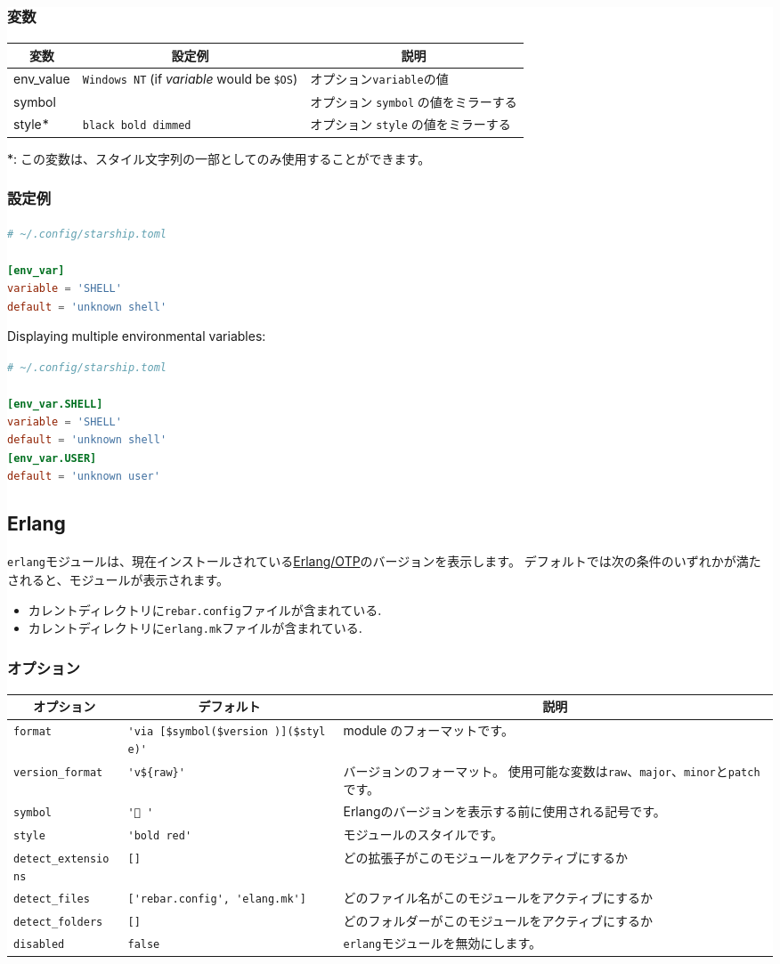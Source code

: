 ### 変数

| 変数        | 設定例                                         | 説明                      |
| --------- | ------------------------------------------- | ----------------------- |
| env_value | `Windows NT` (if _variable_ would be `$OS`) | オプション`variable`の値       |
| symbol    |                                             | オプション `symbol` の値をミラーする |
| style\* | `black bold dimmed`                         | オプション `style` の値をミラーする  |

*: この変数は、スタイル文字列の一部としてのみ使用することができます。

### 設定例

```toml
# ~/.config/starship.toml

[env_var]
variable = 'SHELL'
default = 'unknown shell'
```

Displaying multiple environmental variables:

```toml
# ~/.config/starship.toml

[env_var.SHELL]
variable = 'SHELL'
default = 'unknown shell'
[env_var.USER]
default = 'unknown user'
```

## Erlang

`erlang`モジュールは、現在インストールされている[Erlang/OTP](https://erlang.org/doc/)のバージョンを表示します。 デフォルトでは次の条件のいずれかが満たされると、モジュールが表示されます。

- カレントディレクトリに`rebar.config`ファイルが含まれている.
- カレントディレクトリに`erlang.mk`ファイルが含まれている.

### オプション

| オプション               | デフォルト                                | 説明                                                     |
| ------------------- | ------------------------------------ | ------------------------------------------------------ |
| `format`            | `'via [$symbol($version )]($style)'` | module のフォーマットです。                                      |
| `version_format`    | `'v${raw}'`                          | バージョンのフォーマット。 使用可能な変数は`raw`、`major`、`minor`と`patch`です。 |
| `symbol`            | `' '`                               | Erlangのバージョンを表示する前に使用される記号です。                          |
| `style`             | `'bold red'`                         | モジュールのスタイルです。                                          |
| `detect_extensions` | `[]`                                 | どの拡張子がこのモジュールをアクティブにするか                                |
| `detect_files`      | `['rebar.config', 'elang.mk']`       | どのファイル名がこのモジュールをアクティブにするか                              |
| `detect_folders`    | `[]`                                 | どのフォルダーがこのモジュールをアクティブにするか                              |
| `disabled`          | `false`                              | `erlang`モジュールを無効にします。                                  |
